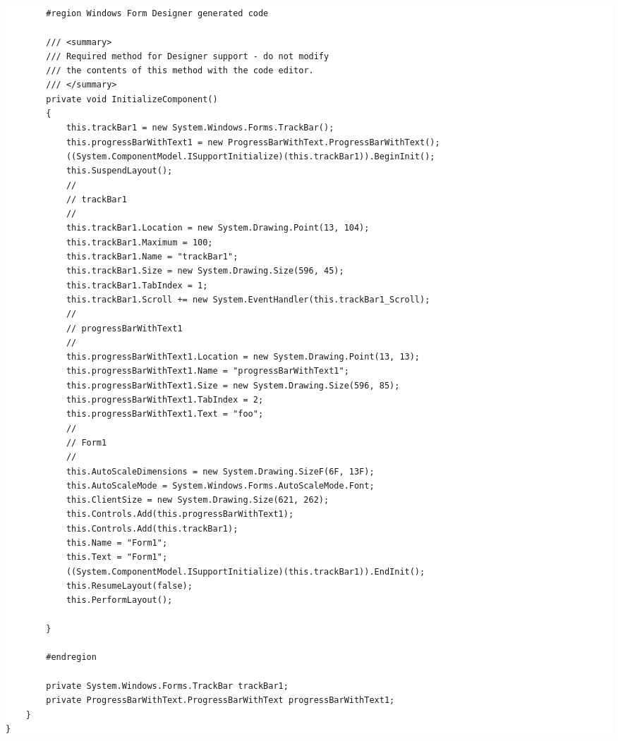 ```
        #region Windows Form Designer generated code

        /// <summary>
        /// Required method for Designer support - do not modify
        /// the contents of this method with the code editor.
        /// </summary>
        private void InitializeComponent()
        {
            this.trackBar1 = new System.Windows.Forms.TrackBar();
            this.progressBarWithText1 = new ProgressBarWithText.ProgressBarWithText();
            ((System.ComponentModel.ISupportInitialize)(this.trackBar1)).BeginInit();
            this.SuspendLayout();
            // 
            // trackBar1
            // 
            this.trackBar1.Location = new System.Drawing.Point(13, 104);
            this.trackBar1.Maximum = 100;
            this.trackBar1.Name = "trackBar1";
            this.trackBar1.Size = new System.Drawing.Size(596, 45);
            this.trackBar1.TabIndex = 1;
            this.trackBar1.Scroll += new System.EventHandler(this.trackBar1_Scroll);
            // 
            // progressBarWithText1
            // 
            this.progressBarWithText1.Location = new System.Drawing.Point(13, 13);
            this.progressBarWithText1.Name = "progressBarWithText1";
            this.progressBarWithText1.Size = new System.Drawing.Size(596, 85);
            this.progressBarWithText1.TabIndex = 2;
            this.progressBarWithText1.Text = "foo";
            // 
            // Form1
            // 
            this.AutoScaleDimensions = new System.Drawing.SizeF(6F, 13F);
            this.AutoScaleMode = System.Windows.Forms.AutoScaleMode.Font;
            this.ClientSize = new System.Drawing.Size(621, 262);
            this.Controls.Add(this.progressBarWithText1);
            this.Controls.Add(this.trackBar1);
            this.Name = "Form1";
            this.Text = "Form1";
            ((System.ComponentModel.ISupportInitialize)(this.trackBar1)).EndInit();
            this.ResumeLayout(false);
            this.PerformLayout();

        }

        #endregion

        private System.Windows.Forms.TrackBar trackBar1;
        private ProgressBarWithText.ProgressBarWithText progressBarWithText1;
    }
} 
```
